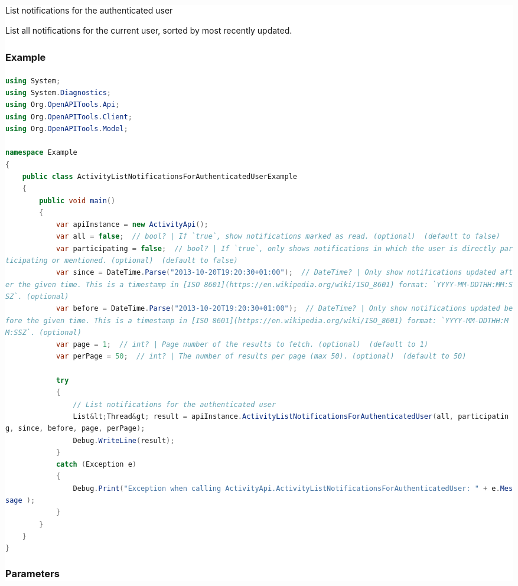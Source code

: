 List notifications for the authenticated user

List all notifications for the current user, sorted by most recently updated.

### Example
```csharp
using System;
using System.Diagnostics;
using Org.OpenAPITools.Api;
using Org.OpenAPITools.Client;
using Org.OpenAPITools.Model;

namespace Example
{
    public class ActivityListNotificationsForAuthenticatedUserExample
    {
        public void main()
        {
            var apiInstance = new ActivityApi();
            var all = false;  // bool? | If `true`, show notifications marked as read. (optional)  (default to false)
            var participating = false;  // bool? | If `true`, only shows notifications in which the user is directly participating or mentioned. (optional)  (default to false)
            var since = DateTime.Parse("2013-10-20T19:20:30+01:00");  // DateTime? | Only show notifications updated after the given time. This is a timestamp in [ISO 8601](https://en.wikipedia.org/wiki/ISO_8601) format: `YYYY-MM-DDTHH:MM:SSZ`. (optional) 
            var before = DateTime.Parse("2013-10-20T19:20:30+01:00");  // DateTime? | Only show notifications updated before the given time. This is a timestamp in [ISO 8601](https://en.wikipedia.org/wiki/ISO_8601) format: `YYYY-MM-DDTHH:MM:SSZ`. (optional) 
            var page = 1;  // int? | Page number of the results to fetch. (optional)  (default to 1)
            var perPage = 50;  // int? | The number of results per page (max 50). (optional)  (default to 50)

            try
            {
                // List notifications for the authenticated user
                List&lt;Thread&gt; result = apiInstance.ActivityListNotificationsForAuthenticatedUser(all, participating, since, before, page, perPage);
                Debug.WriteLine(result);
            }
            catch (Exception e)
            {
                Debug.Print("Exception when calling ActivityApi.ActivityListNotificationsForAuthenticatedUser: " + e.Message );
            }
        }
    }
}
```

### Parameters
